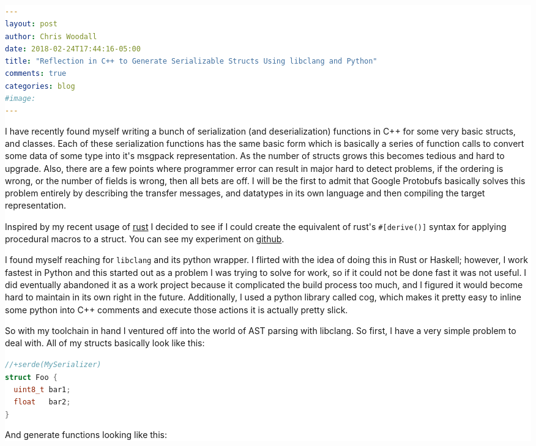 ```yaml
---
layout: post
author: Chris Woodall
date: 2018-02-24T17:44:16-05:00
title: "Reflection in C++ to Generate Serializable Structs Using libclang and Python"
comments: true
categories: blog
#image:
---
```


I have recently found myself writing a bunch of serialization (and 
deserialization) functions in C++ for some very basic structs, and 
classes. Each of these serialization functions has the same basic 
form which is basically a series of function calls to convert 
some data of some type into it's msgpack representation. As the
number of structs grows this becomes tedious and hard to upgrade. Also,
there are a few points where programmer error can result in major hard
to detect problems, if the ordering is wrong, or the number of fields
is wrong, then all bets are off. I will be the first to admit that
Google Protobufs basically solves this problem entirely by describing
the transfer messages, and datatypes in its own language and then 
compiling the target representation.

Inspired by my recent usage of [rust] I decided to see if I could create
the equivalent of rust's `#[derive()]` syntax for applying  procedural
macros to a struct. You can see my experiment on [github].



I found myself reaching for `libclang` and its python wrapper. I flirted
with the idea of doing this in Rust or Haskell; however, I work fastest
in Python and this started out as a problem I was trying to solve for 
work, so if it could not be done fast it was not useful. I did eventually
abandoned it as a work project because it complicated the build
process too much, and I figured it would become hard to maintain in its
own right in the future. Additionally, I used a python library called
cog, which makes it pretty easy to inline some python into C++ comments
and execute those actions it is actually pretty slick.

So with my toolchain in hand I ventured off into the world of AST 
parsing with libclang. So first, I have a very simple problem to
deal with. All of my structs basically look like this:

```c++
//+serde(MySerializer)
struct Foo {
  uint8_t bar1;
  float   bar2;
}
```

And generate functions looking like this:


[github]: https://github.com/cwoodall/cpp-serde-gen
[rust]: https://www.rust-lang.org/en-US/